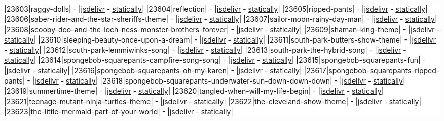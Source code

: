 |23603|raggy-dolls| - |[jsdelivr](https://cdn.jsdelivr.net/gh/dbchord/c4-1-3/20001-25000/23501-24000/raggy-dolls.png) - [statically](https://cdn.statically.io/gh/dbchord/c4-1-3/i/20001-25000/23501-24000/raggy-dolls.png)|
|23604|reflection| - |[jsdelivr](https://cdn.jsdelivr.net/gh/dbchord/c4-1-3/20001-25000/23501-24000/reflection.png) - [statically](https://cdn.statically.io/gh/dbchord/c4-1-3/i/20001-25000/23501-24000/reflection.png)|
|23605|ripped-pants| - |[jsdelivr](https://cdn.jsdelivr.net/gh/dbchord/c4-1-3/20001-25000/23501-24000/ripped-pants.png) - [statically](https://cdn.statically.io/gh/dbchord/c4-1-3/i/20001-25000/23501-24000/ripped-pants.png)|
|23606|saber-rider-and-the-star-sheriffs-theme| - |[jsdelivr](https://cdn.jsdelivr.net/gh/dbchord/c4-1-3/20001-25000/23501-24000/saber-rider-and-the-star-sheriffs-theme.png) - [statically](https://cdn.statically.io/gh/dbchord/c4-1-3/i/20001-25000/23501-24000/saber-rider-and-the-star-sheriffs-theme.png)|
|23607|sailor-moon-rainy-day-man| - |[jsdelivr](https://cdn.jsdelivr.net/gh/dbchord/c4-1-3/20001-25000/23501-24000/sailor-moon-rainy-day-man.png) - [statically](https://cdn.statically.io/gh/dbchord/c4-1-3/i/20001-25000/23501-24000/sailor-moon-rainy-day-man.png)|
|23608|scooby-doo-and-the-loch-ness-monster-brothers-forever| - |[jsdelivr](https://cdn.jsdelivr.net/gh/dbchord/c4-1-3/20001-25000/23501-24000/scooby-doo-and-the-loch-ness-monster-brothers-forever.png) - [statically](https://cdn.statically.io/gh/dbchord/c4-1-3/i/20001-25000/23501-24000/scooby-doo-and-the-loch-ness-monster-brothers-forever.png)|
|23609|shaman-king-theme| - |[jsdelivr](https://cdn.jsdelivr.net/gh/dbchord/c4-1-3/20001-25000/23501-24000/shaman-king-theme.png) - [statically](https://cdn.statically.io/gh/dbchord/c4-1-3/i/20001-25000/23501-24000/shaman-king-theme.png)|
|23610|sleeping-beauty-once-upon-a-dream| - |[jsdelivr](https://cdn.jsdelivr.net/gh/dbchord/c4-1-3/20001-25000/23501-24000/sleeping-beauty-once-upon-a-dream.png) - [statically](https://cdn.statically.io/gh/dbchord/c4-1-3/i/20001-25000/23501-24000/sleeping-beauty-once-upon-a-dream.png)|
|23611|south-park-butters-show-theme| - |[jsdelivr](https://cdn.jsdelivr.net/gh/dbchord/c4-1-3/20001-25000/23501-24000/south-park-butters-show-theme.png) - [statically](https://cdn.statically.io/gh/dbchord/c4-1-3/i/20001-25000/23501-24000/south-park-butters-show-theme.png)|
|23612|south-park-lemmiwinks-song| - |[jsdelivr](https://cdn.jsdelivr.net/gh/dbchord/c4-1-3/20001-25000/23501-24000/south-park-lemmiwinks-song.png) - [statically](https://cdn.statically.io/gh/dbchord/c4-1-3/i/20001-25000/23501-24000/south-park-lemmiwinks-song.png)|
|23613|south-park-the-hybrid-song| - |[jsdelivr](https://cdn.jsdelivr.net/gh/dbchord/c4-1-3/20001-25000/23501-24000/south-park-the-hybrid-song.png) - [statically](https://cdn.statically.io/gh/dbchord/c4-1-3/i/20001-25000/23501-24000/south-park-the-hybrid-song.png)|
|23614|spongebob-squarepants-campfire-song-song| - |[jsdelivr](https://cdn.jsdelivr.net/gh/dbchord/c4-1-3/20001-25000/23501-24000/spongebob-squarepants-campfire-song-song.png) - [statically](https://cdn.statically.io/gh/dbchord/c4-1-3/i/20001-25000/23501-24000/spongebob-squarepants-campfire-song-song.png)|
|23615|spongebob-squarepants-fun| - |[jsdelivr](https://cdn.jsdelivr.net/gh/dbchord/c4-1-3/20001-25000/23501-24000/spongebob-squarepants-fun.png) - [statically](https://cdn.statically.io/gh/dbchord/c4-1-3/i/20001-25000/23501-24000/spongebob-squarepants-fun.png)|
|23616|spongebob-squarepants-oh-my-karen| - |[jsdelivr](https://cdn.jsdelivr.net/gh/dbchord/c4-1-3/20001-25000/23501-24000/spongebob-squarepants-oh-my-karen.png) - [statically](https://cdn.statically.io/gh/dbchord/c4-1-3/i/20001-25000/23501-24000/spongebob-squarepants-oh-my-karen.png)|
|23617|spongebob-squarepants-ripped-pants| - |[jsdelivr](https://cdn.jsdelivr.net/gh/dbchord/c4-1-3/20001-25000/23501-24000/spongebob-squarepants-ripped-pants.png) - [statically](https://cdn.statically.io/gh/dbchord/c4-1-3/i/20001-25000/23501-24000/spongebob-squarepants-ripped-pants.png)|
|23618|spongebob-squarepants-underwater-sun-down-down-down| - |[jsdelivr](https://cdn.jsdelivr.net/gh/dbchord/c4-1-3/20001-25000/23501-24000/spongebob-squarepants-underwater-sun-down-down-down.png) - [statically](https://cdn.statically.io/gh/dbchord/c4-1-3/i/20001-25000/23501-24000/spongebob-squarepants-underwater-sun-down-down-down.png)|
|23619|summertime-theme| - |[jsdelivr](https://cdn.jsdelivr.net/gh/dbchord/c4-1-3/20001-25000/23501-24000/summertime-theme.png) - [statically](https://cdn.statically.io/gh/dbchord/c4-1-3/i/20001-25000/23501-24000/summertime-theme.png)|
|23620|tangled-when-will-my-life-begin| - |[jsdelivr](https://cdn.jsdelivr.net/gh/dbchord/c4-1-3/20001-25000/23501-24000/tangled-when-will-my-life-begin.png) - [statically](https://cdn.statically.io/gh/dbchord/c4-1-3/i/20001-25000/23501-24000/tangled-when-will-my-life-begin.png)|
|23621|teenage-mutant-ninja-turtles-theme| - |[jsdelivr](https://cdn.jsdelivr.net/gh/dbchord/c4-1-3/20001-25000/23501-24000/teenage-mutant-ninja-turtles-theme.png) - [statically](https://cdn.statically.io/gh/dbchord/c4-1-3/i/20001-25000/23501-24000/teenage-mutant-ninja-turtles-theme.png)|
|23622|the-cleveland-show-theme| - |[jsdelivr](https://cdn.jsdelivr.net/gh/dbchord/c4-1-3/20001-25000/23501-24000/the-cleveland-show-theme.png) - [statically](https://cdn.statically.io/gh/dbchord/c4-1-3/i/20001-25000/23501-24000/the-cleveland-show-theme.png)|
|23623|the-little-mermaid-part-of-your-world| - |[jsdelivr](https://cdn.jsdelivr.net/gh/dbchord/c4-1-3/20001-25000/23501-24000/the-little-mermaid-part-of-your-world.png) - [statically](https://cdn.statically.io/gh/dbchord/c4-1-3/i/20001-25000/23501-24000/the-little-mermaid-part-of-your-world.png)|
